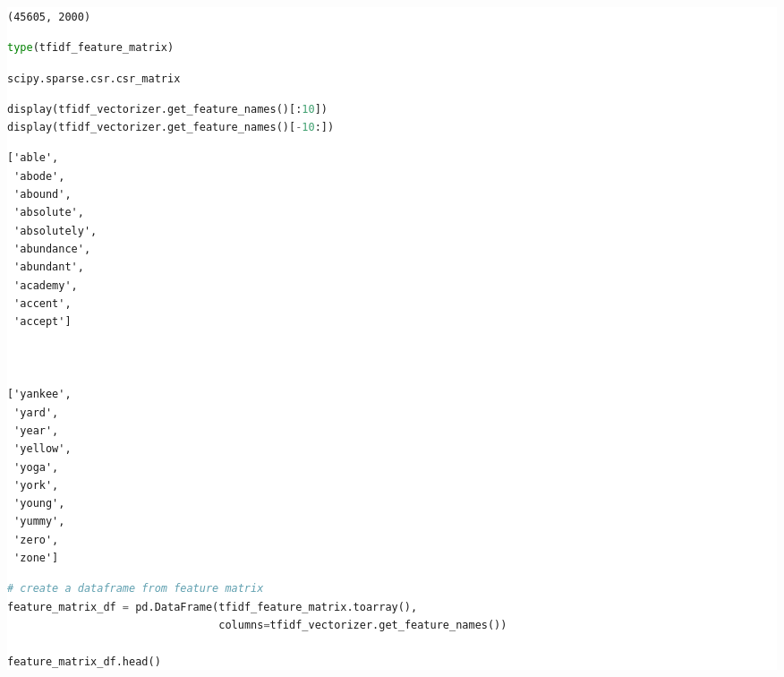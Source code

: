 


    (45605, 2000)




```python
type(tfidf_feature_matrix)
```




    scipy.sparse.csr.csr_matrix




```python
display(tfidf_vectorizer.get_feature_names()[:10])
display(tfidf_vectorizer.get_feature_names()[-10:])
```


    ['able',
     'abode',
     'abound',
     'absolute',
     'absolutely',
     'abundance',
     'abundant',
     'academy',
     'accent',
     'accept']



    ['yankee',
     'yard',
     'year',
     'yellow',
     'yoga',
     'york',
     'young',
     'yummy',
     'zero',
     'zone']



```python
# create a dataframe from feature matrix
feature_matrix_df = pd.DataFrame(tfidf_feature_matrix.toarray(), 
                                 columns=tfidf_vectorizer.get_feature_names())

feature_matrix_df.head()
```




<div>
<style scoped>
    .dataframe tbody tr th:only-of-type {
        vertical-align: middle;
    }
